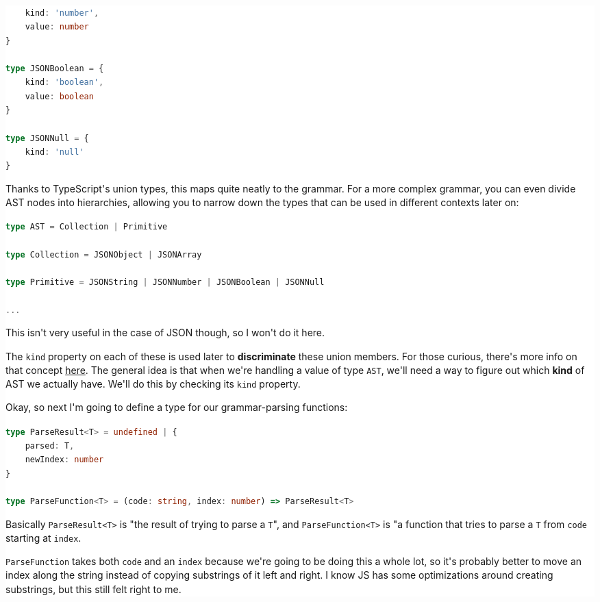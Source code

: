 ```typescript
    kind: 'number',
    value: number
}

type JSONBoolean = {
    kind: 'boolean',
    value: boolean
}

type JSONNull = {
    kind: 'null'
}
```

Thanks to TypeScript's union types, this maps quite neatly to the grammar. For 
a more complex grammar, you can even divide AST nodes into hierarchies, allowing
you to narrow down the types that can be used in different contexts later on:
```typescript
type AST = Collection | Primitive

type Collection = JSONObject | JSONArray

type Primitive = JSONString | JSONNumber | JSONBoolean | JSONNull

...
```

This isn't very useful in the case of JSON though, so I won't do it here.

<aside>
The <code>kind</code> property on each of these is used later to <b>discriminate</b> these union 
members. For those curious, there's more info on that concept <a href="https://github.com/basarat/typescript-book/blob/master/docs/types/discriminated-unions.md">here</a>. The general
idea is that when we're handling a value of type <code>AST</code>, we'll need a way 
to figure out which <b>kind</b> of AST we actually have. We'll do this by checking
its <code>kind</code> property.
</aside>

Okay, so next I'm going to define a type for our grammar-parsing 
functions:
```typescript
type ParseResult<T> = undefined | {
    parsed: T,
    newIndex: number
}

type ParseFunction<T> = (code: string, index: number) => ParseResult<T>
```

Basically `ParseResult<T>` is "the 
result of trying to parse a `T`", and `ParseFunction<T>` is "a function that 
tries to parse a `T` from `code` starting at `index`.

`ParseFunction` takes both `code` and an `index` because we're going to be doing
this a whole lot, so it's probably better to move an index along the string
instead of copying substrings of it left and right. I know JS has some 
optimizations around creating substrings, but this still felt right to me.
